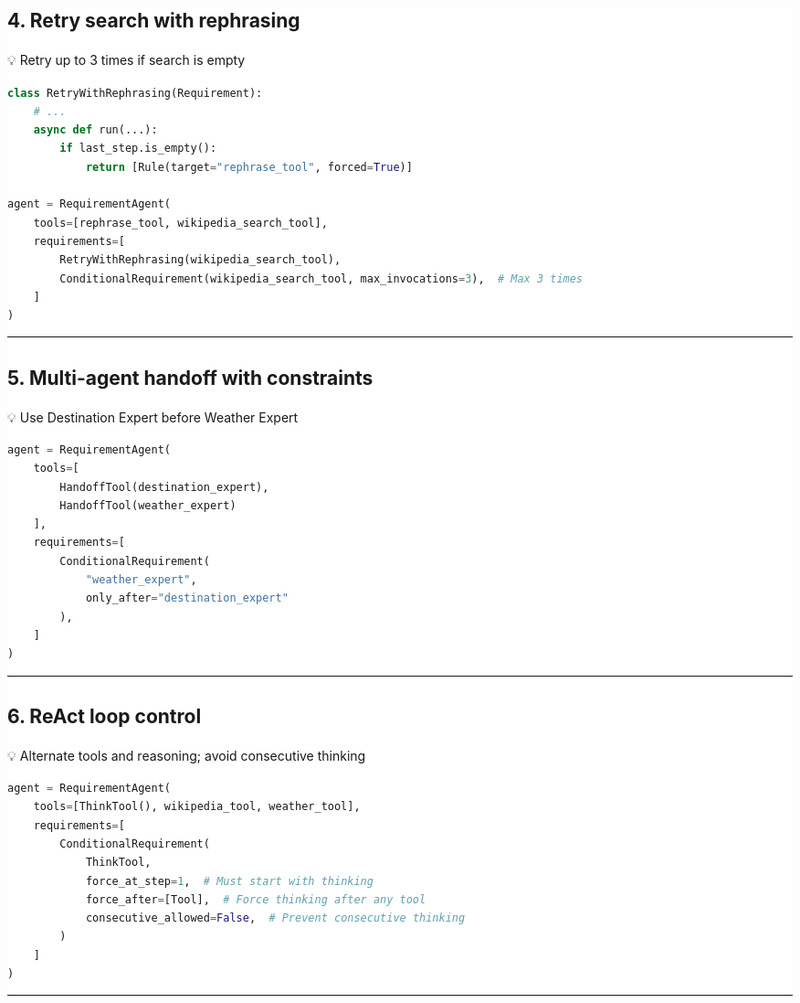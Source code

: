 
## 4. Retry search with rephrasing
💡 Retry up to 3 times if search is empty

```py
class RetryWithRephrasing(Requirement):
    # ...
    async def run(...):
        if last_step.is_empty():
            return [Rule(target="rephrase_tool", forced=True)]

agent = RequirementAgent(
    tools=[rephrase_tool, wikipedia_search_tool],
    requirements=[
        RetryWithRephrasing(wikipedia_search_tool),
        ConditionalRequirement(wikipedia_search_tool, max_invocations=3),  # Max 3 times 
    ]
)
```

---

## 5. Multi-agent handoff with constraints
💡 Use Destination Expert before Weather Expert

```py
agent = RequirementAgent(
    tools=[
        HandoffTool(destination_expert),
        HandoffTool(weather_expert)
    ],
    requirements=[
        ConditionalRequirement(
            "weather_expert",
            only_after="destination_expert"
        ),
    ]
)
```

---

## 6. ReAct loop control
💡 Alternate tools and reasoning; avoid consecutive thinking

```py
agent = RequirementAgent(
    tools=[ThinkTool(), wikipedia_tool, weather_tool],
    requirements=[
        ConditionalRequirement(
            ThinkTool,
            force_at_step=1,  # Must start with thinking
            force_after=[Tool],  # Force thinking after any tool
            consecutive_allowed=False,  # Prevent consecutive thinking
        )
    ]
)
```

---
